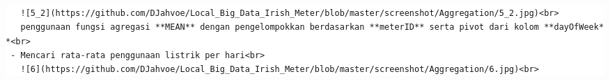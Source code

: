        ![5_2](https://github.com/DJahvoe/Local_Big_Data_Irish_Meter/blob/master/screenshot/Aggregation/5_2.jpg)<br>
       penggunaan fungsi agregasi **MEAN** dengan pengelompokkan berdasarkan **meterID** serta pivot dari kolom **dayOfWeek**<br>
     - Mencari rata-rata penggunaan listrik per hari<br>
       ![6](https://github.com/DJahvoe/Local_Big_Data_Irish_Meter/blob/master/screenshot/Aggregation/6.jpg)<br>
